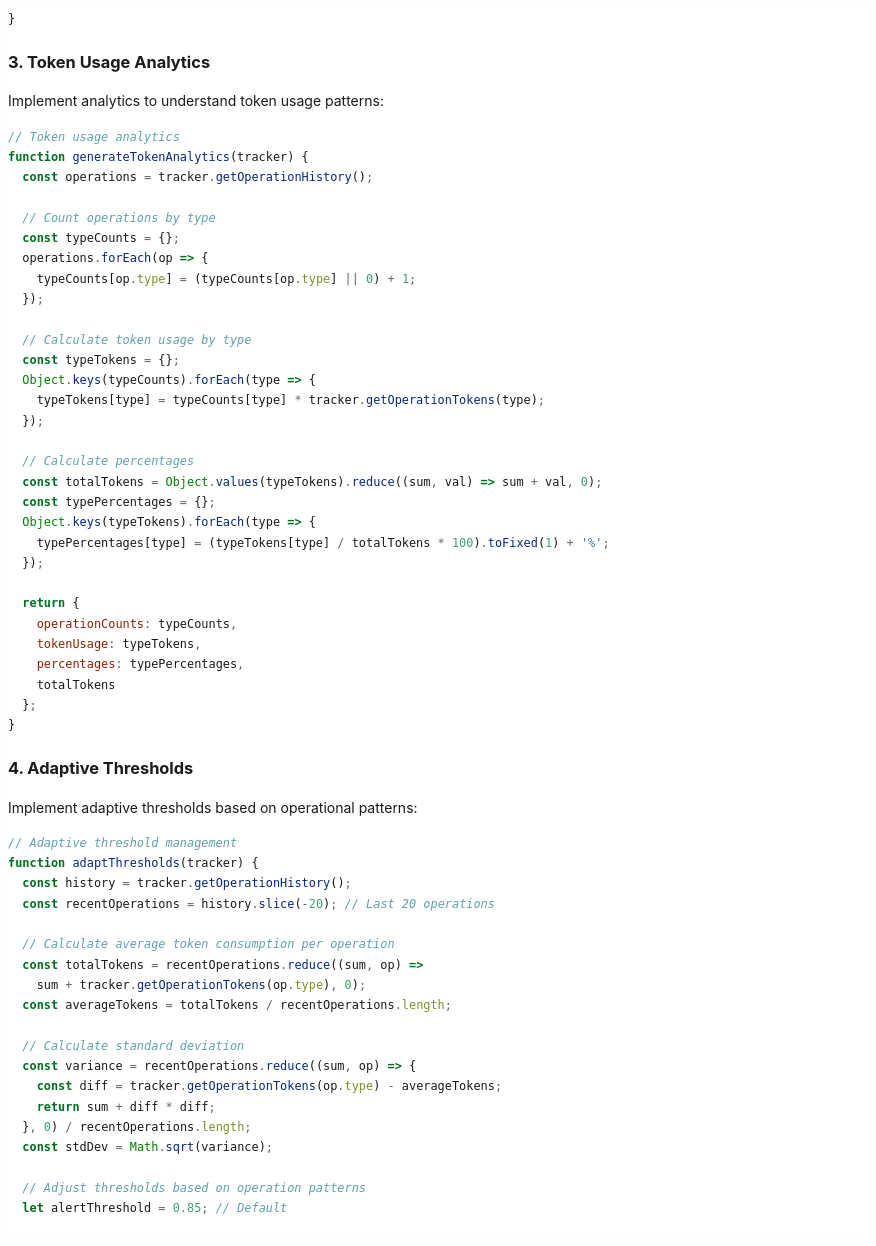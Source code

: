 ```javascript
}
```

### 3. Token Usage Analytics

Implement analytics to understand token usage patterns:

```javascript
// Token usage analytics
function generateTokenAnalytics(tracker) {
  const operations = tracker.getOperationHistory();
  
  // Count operations by type
  const typeCounts = {};
  operations.forEach(op => {
    typeCounts[op.type] = (typeCounts[op.type] || 0) + 1;
  });
  
  // Calculate token usage by type
  const typeTokens = {};
  Object.keys(typeCounts).forEach(type => {
    typeTokens[type] = typeCounts[type] * tracker.getOperationTokens(type);
  });
  
  // Calculate percentages
  const totalTokens = Object.values(typeTokens).reduce((sum, val) => sum + val, 0);
  const typePercentages = {};
  Object.keys(typeTokens).forEach(type => {
    typePercentages[type] = (typeTokens[type] / totalTokens * 100).toFixed(1) + '%';
  });
  
  return {
    operationCounts: typeCounts,
    tokenUsage: typeTokens,
    percentages: typePercentages,
    totalTokens
  };
}
```

### 4. Adaptive Thresholds

Implement adaptive thresholds based on operational patterns:

```javascript
// Adaptive threshold management
function adaptThresholds(tracker) {
  const history = tracker.getOperationHistory();
  const recentOperations = history.slice(-20); // Last 20 operations
  
  // Calculate average token consumption per operation
  const totalTokens = recentOperations.reduce((sum, op) => 
    sum + tracker.getOperationTokens(op.type), 0);
  const averageTokens = totalTokens / recentOperations.length;
  
  // Calculate standard deviation
  const variance = recentOperations.reduce((sum, op) => {
    const diff = tracker.getOperationTokens(op.type) - averageTokens;
    return sum + diff * diff;
  }, 0) / recentOperations.length;
  const stdDev = Math.sqrt(variance);
  
  // Adjust thresholds based on operation patterns
  let alertThreshold = 0.85; // Default
  
```